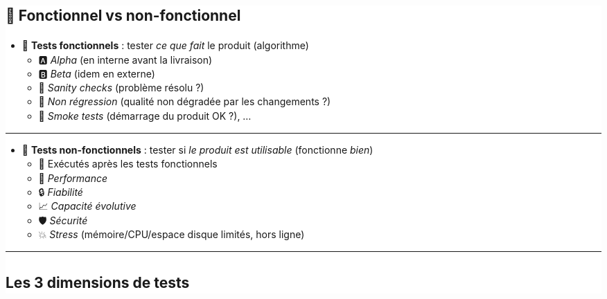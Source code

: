 
## 🔄 Fonctionnel vs non-fonctionnel

- 🧪 **Tests fonctionnels** : tester _ce que fait_ le produit (algorithme)
  - 🅰️ _Alpha_ (en interne avant la livraison)
  - 🅱️ _Beta_ (idem en externe)
  - 🧪 _Sanity checks_ (problème résolu ?)
  - 🔄 _Non régression_ (qualité non dégradée par les changements ?)
  - 💨 _Smoke tests_ (démarrage du produit OK ?), …

---

- 🧪 **Tests non-fonctionnels** : tester si _le produit est utilisable_ (fonctionne _bien_)
  - 🔄 Exécutés après les tests fonctionnels
  - 🏃 _Performance_
  - 🔒 _Fiabilité_
  - 📈 _Capacité évolutive_
  - 🛡️ _Sécurité_
  - 💥 _Stress_ (mémoire/CPU/espace disque limités, hors ligne)

---

## Les 3 dimensions de tests
